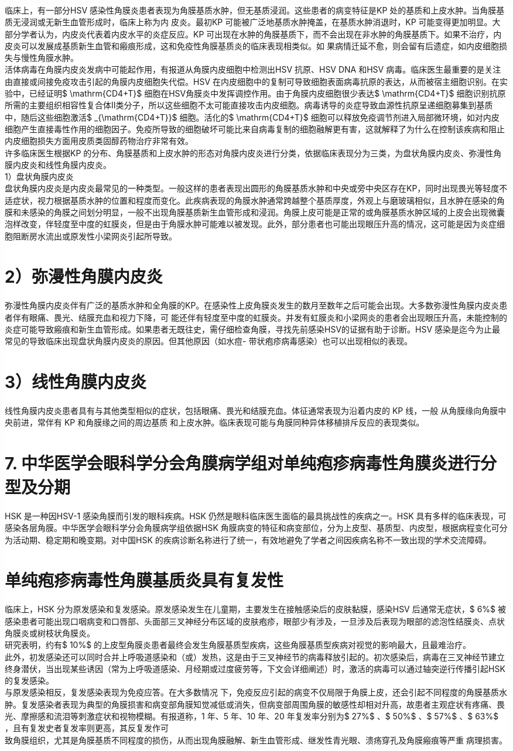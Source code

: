 临床上，有一部分HSV 感染性角膜炎患者表现为角膜基质水肿，但无基质浸润。这些患者的病变特征是KP 处的基质和上皮水肿。当角膜基质无浸润或无新生血管形成时，临床上称为内 皮炎。最初KP 可能被广泛地基质水肿掩盖，在基质水肿消退时，KP 可能变得更加明显。大部分学者认为，内皮炎代表着内皮水平的炎症反应。KP 可出现在水肿的角膜基质下，而不会出现在非水肿的角膜基质下。如果不治疗，内皮炎可以发展成基质新生血管和瘢痕形成，这和免疫性角膜基质炎的临床表现相类似。如 果病情迁延不愈，则会留有后遗症，如内皮细胞损失与慢性角膜水肿。  
活体病毒在角膜内皮炎发病中可能起作用，有报道从角膜内皮细胞中检测出HSV 抗原、HSV DNA 和HSV 病毒。临床医生最重要的是关注由直接或间接免疫攻击引起的角膜内皮细胞失代偿。HSV 在内皮细胞中的复制可导致细胞表面病毒抗原的表达，从而被宿主细胞识别。在实验中，已经证明$ \mathrm{CD4+T}$     细胞在HSV角膜炎中发挥调控作用。由于角膜内皮细胞很少表达$ \mathrm{CD4+T}$     细胞识别抗原所需的主要组织相容性复合体Ⅱ类分子，所以这些细胞不太可能直接攻击内皮细胞。病毒诱导的炎症导致血源性抗原呈递细胞募集到基质中，随后这些细胞激活$ _{\mathrm{CD4+T}}$     细胞。活化的$ \mathrm{CD4+T}$     细胞可以释放免疫调节剂进入局部微环境，如对内皮  
细胞产生直接毒性作用的细胞因子。免疫所导致的细胞破坏可能比来自病毒复制的细胞融解更有害，这就解释了为什么在控制该疾病和阻止内皮细胞损失方面用皮质类固醇药物治疗非常有效。  
许多临床医生根据KP 的分布、角膜基质和上皮水肿的形态对角膜内皮炎进行分类，依据临床表现分为三类，为盘状角膜内皮炎、弥漫性角膜内皮炎和线性角膜内皮炎。  
1）盘状角膜内皮炎  
盘状角膜内皮炎是内皮炎最常见的一种类型。一般这样的患者表现出圆形的角膜基质水肿和中央或旁中央区存在KP，同时出现畏光等轻度不适症状，视力根据基质水肿的位置和程度而变化。此疾病表现的角膜水肿通常跨越整个基质厚度，外观上与磨玻璃相似，且水肿在感染的角膜和未感染的角膜之间划分明显，一般不出现角膜基质新生血管形成和浸润。角膜上皮可能是正常的或角膜基质水肿区域的上皮会出现微囊泡样改变，伴轻度至中度的虹膜炎，但是由于角膜水肿可能难以被发现。此外，部分患者也可能出现眼压升高的情况，这可能是因为炎症细胞阻断房水流出或原发性小梁网炎引起所导致。  
# 2）弥漫性角膜内皮炎  
弥漫性角膜内皮炎伴有广泛的基质水肿和全角膜的KP。在感染性上皮角膜炎发生的数月至数年之后可能会出现。大多数弥漫性角膜内皮炎患者伴有眼痛、畏光、结膜充血和视力下降，可 能还伴有轻度至中度的虹膜炎。并发有虹膜炎和小梁网炎的患者会出现眼压升高，未能控制的炎症可能导致瘢痕和新生血管形成。如果患者无既往史，需仔细检查角膜，寻找先前感染HSV的证据有助于诊断。HSV 感染是迄今为止最常见的导致临床出现盘状角膜内皮炎的原因。但其他原因（如水痘- 带状疱疹病毒感染）也可以出现相似的表现。  
# 3）线性角膜内皮炎  
线性角膜内皮炎患者具有与其他类型相似的症状，包括眼痛、畏光和结膜充血。体征通常表现为沿着内皮的 KP  线，一般 从角膜缘向角膜中央前进，常伴有 KP  和角膜缘之间的周边基质 和上皮水肿。临床表现可能与角膜同种异体移植排斥反应的表现类似。  
# 7. 中华医学会眼科学分会角膜病学组对单纯疱疹病毒性角膜炎进行分型及分期  
HSK 是一种因HSV-1 感染角膜而引发的眼科疾病。HSK 仍然是眼科临床医生面临的最具挑战性的疾病之一。HSK 具有多样的临床表现，可感染各层角膜。中华医学会眼科学分会角膜病学组依据HSK 角膜病变的特征和病变部位，分为上皮型、基质型、内皮型，根据病程变化可分为活动期、稳定期和晚变期。对中国HSK 的疾病诊断名称进行了统一，有效地避免了学者之间因疾病名称不一致出现的学术交流障碍。  
#  单纯疱疹病毒性角膜基质炎具有复发性  
临床上，HSK 分为原发感染和复发感染。原发感染发生在儿童期，主要发生在接触感染后的皮肤黏膜，感染HSV 后通常无症状，$ 6\%$ 被感染患者可能出现口咽病变和口唇部、头面部三叉神经分布区域的皮肤疱疹，眼部少有涉及，一旦涉及后表现为眼部的滤泡性结膜炎、点状角膜炎或树枝状角膜炎。  
研究表明，约有$ 10\%$ 的上皮型角膜炎患者最终会发生角膜基质型疾病，这些角膜基质型疾病对视觉的影响最大，且最难治疗。  
此外，初发感染还可以同时合并上呼吸道感染和（或）发热，这是由于三叉神经节的病毒释放引起的。初次感染后，病毒在三叉神经节建立终身潜伏，当出现某些诱因（常为上呼吸道感染、月经期或过度疲劳等，下文会详细阐述）时，激活的病毒可以通过轴突逆行传播引起HSK 的复发感染。  
与原发感染相反，复发感染表现为免疫应答。在大多数情况 下，免疫反应引起的病变不仅局限于角膜上皮，还会引起不同程度的角膜基质水肿。复发感染者表现为典型的角膜损害和病变部角膜知觉减低或消失，但病变部周围角膜的敏感性却相对升高，故患者主观症状有疼痛、畏光、摩擦感和流泪等刺激症状和视物模糊。有报道称，1 年、5 年、10 年、20 年复发率分别为$ 27\%$ 、$ 50\%$ 、$ 57\%$ 、$ 63\%$ ，且有复发史者复发率则更高，其反复发作可  
致角膜组织，尤其是角膜基质不同程度的损伤，从而出现角膜融解、新生血管形成、继发性青光眼、溃疡穿孔及角膜瘢痕等严重 病理损害。  